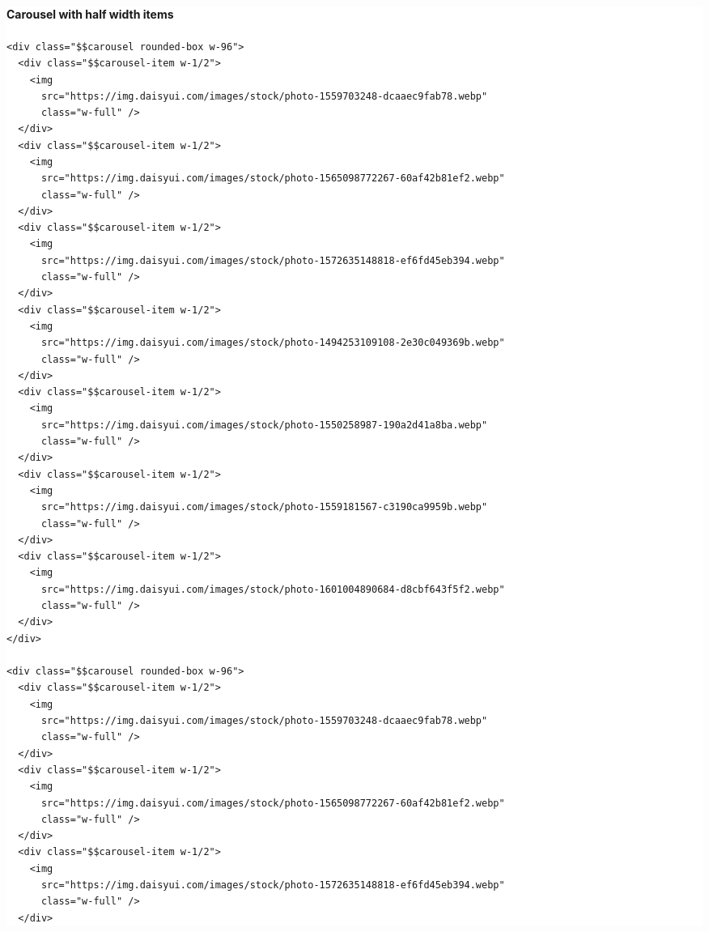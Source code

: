 [](#carousel-with-half-width-items)

#### Carousel with half width items

    <div class="$$carousel rounded-box w-96">
      <div class="$$carousel-item w-1/2">
        <img
          src="https://img.daisyui.com/images/stock/photo-1559703248-dcaaec9fab78.webp"
          class="w-full" />
      </div>
      <div class="$$carousel-item w-1/2">
        <img
          src="https://img.daisyui.com/images/stock/photo-1565098772267-60af42b81ef2.webp"
          class="w-full" />
      </div>
      <div class="$$carousel-item w-1/2">
        <img
          src="https://img.daisyui.com/images/stock/photo-1572635148818-ef6fd45eb394.webp"
          class="w-full" />
      </div>
      <div class="$$carousel-item w-1/2">
        <img
          src="https://img.daisyui.com/images/stock/photo-1494253109108-2e30c049369b.webp"
          class="w-full" />
      </div>
      <div class="$$carousel-item w-1/2">
        <img
          src="https://img.daisyui.com/images/stock/photo-1550258987-190a2d41a8ba.webp"
          class="w-full" />
      </div>
      <div class="$$carousel-item w-1/2">
        <img
          src="https://img.daisyui.com/images/stock/photo-1559181567-c3190ca9959b.webp"
          class="w-full" />
      </div>
      <div class="$$carousel-item w-1/2">
        <img
          src="https://img.daisyui.com/images/stock/photo-1601004890684-d8cbf643f5f2.webp"
          class="w-full" />
      </div>
    </div>

    <div class="$$carousel rounded-box w-96">
      <div class="$$carousel-item w-1/2">
        <img
          src="https://img.daisyui.com/images/stock/photo-1559703248-dcaaec9fab78.webp"
          class="w-full" />
      </div>
      <div class="$$carousel-item w-1/2">
        <img
          src="https://img.daisyui.com/images/stock/photo-1565098772267-60af42b81ef2.webp"
          class="w-full" />
      </div>
      <div class="$$carousel-item w-1/2">
        <img
          src="https://img.daisyui.com/images/stock/photo-1572635148818-ef6fd45eb394.webp"
          class="w-full" />
      </div>